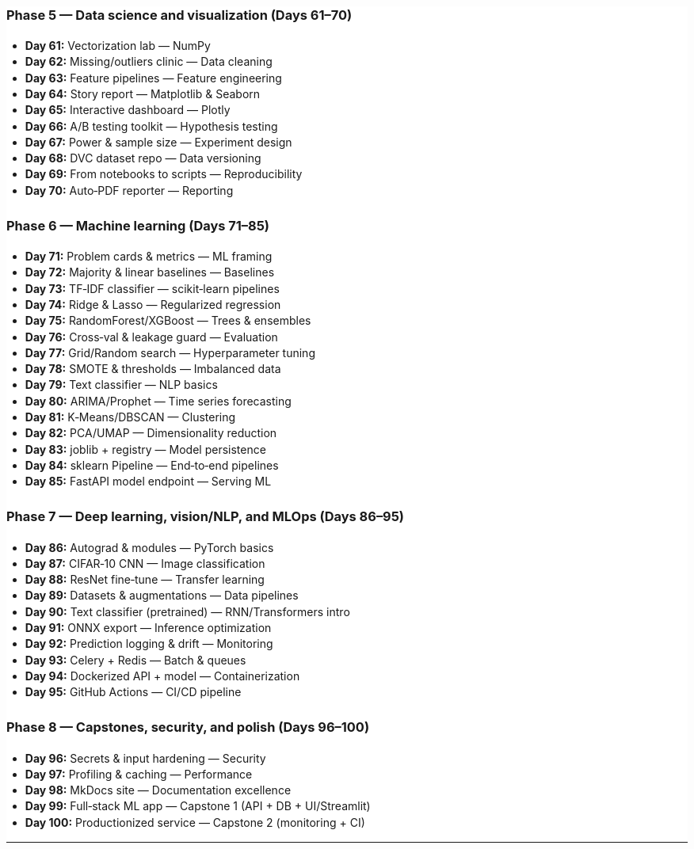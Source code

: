 ### Phase 5 — Data science and visualization (Days 61–70)

- **Day 61:** Vectorization lab — NumPy  
- **Day 62:** Missing/outliers clinic — Data cleaning  
- **Day 63:** Feature pipelines — Feature engineering  
- **Day 64:** Story report — Matplotlib & Seaborn  
- **Day 65:** Interactive dashboard — Plotly  
- **Day 66:** A/B testing toolkit — Hypothesis testing  
- **Day 67:** Power & sample size — Experiment design  
- **Day 68:** DVC dataset repo — Data versioning  
- **Day 69:** From notebooks to scripts — Reproducibility  
- **Day 70:** Auto‑PDF reporter — Reporting

### Phase 6 — Machine learning (Days 71–85)

- **Day 71:** Problem cards & metrics — ML framing  
- **Day 72:** Majority & linear baselines — Baselines  
- **Day 73:** TF‑IDF classifier — scikit‑learn pipelines  
- **Day 74:** Ridge & Lasso — Regularized regression  
- **Day 75:** RandomForest/XGBoost — Trees & ensembles  
- **Day 76:** Cross‑val & leakage guard — Evaluation  
- **Day 77:** Grid/Random search — Hyperparameter tuning  
- **Day 78:** SMOTE & thresholds — Imbalanced data  
- **Day 79:** Text classifier — NLP basics  
- **Day 80:** ARIMA/Prophet — Time series forecasting  
- **Day 81:** K‑Means/DBSCAN — Clustering  
- **Day 82:** PCA/UMAP — Dimensionality reduction  
- **Day 83:** joblib + registry — Model persistence  
- **Day 84:** sklearn Pipeline — End‑to‑end pipelines  
- **Day 85:** FastAPI model endpoint — Serving ML

### Phase 7 — Deep learning, vision/NLP, and MLOps (Days 86–95)

- **Day 86:** Autograd & modules — PyTorch basics  
- **Day 87:** CIFAR‑10 CNN — Image classification  
- **Day 88:** ResNet fine‑tune — Transfer learning  
- **Day 89:** Datasets & augmentations — Data pipelines  
- **Day 90:** Text classifier (pretrained) — RNN/Transformers intro  
- **Day 91:** ONNX export — Inference optimization  
- **Day 92:** Prediction logging & drift — Monitoring  
- **Day 93:** Celery + Redis — Batch & queues  
- **Day 94:** Dockerized API + model — Containerization  
- **Day 95:** GitHub Actions — CI/CD pipeline

### Phase 8 — Capstones, security, and polish (Days 96–100)

- **Day 96:** Secrets & input hardening — Security  
- **Day 97:** Profiling & caching — Performance  
- **Day 98:** MkDocs site — Documentation excellence  
- **Day 99:** Full‑stack ML app — Capstone 1 (API + DB + UI/Streamlit)  
- **Day 100:** Productionized service — Capstone 2 (monitoring + CI)

---